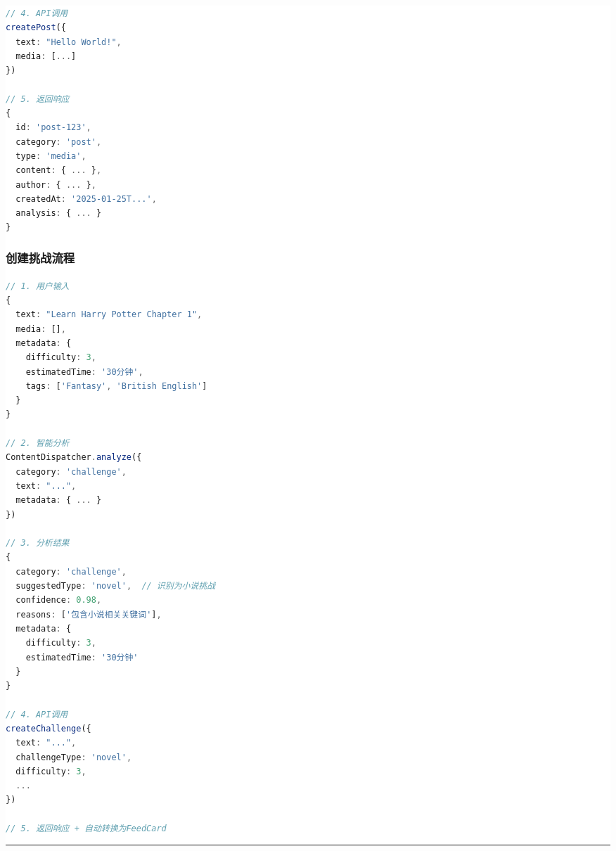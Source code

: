 ```typescript
// 4. API调用
createPost({
  text: "Hello World!",
  media: [...]
})

// 5. 返回响应
{
  id: 'post-123',
  category: 'post',
  type: 'media',
  content: { ... },
  author: { ... },
  createdAt: '2025-01-25T...',
  analysis: { ... }
}
```

### 创建挑战流程

```typescript
// 1. 用户输入
{
  text: "Learn Harry Potter Chapter 1",
  media: [],
  metadata: {
    difficulty: 3,
    estimatedTime: '30分钟',
    tags: ['Fantasy', 'British English']
  }
}

// 2. 智能分析
ContentDispatcher.analyze({
  category: 'challenge',
  text: "...",
  metadata: { ... }
})

// 3. 分析结果
{
  category: 'challenge',
  suggestedType: 'novel',  // 识别为小说挑战
  confidence: 0.98,
  reasons: ['包含小说相关关键词'],
  metadata: {
    difficulty: 3,
    estimatedTime: '30分钟'
  }
}

// 4. API调用
createChallenge({
  text: "...",
  challengeType: 'novel',
  difficulty: 3,
  ...
})

// 5. 返回响应 + 自动转换为FeedCard
```

---